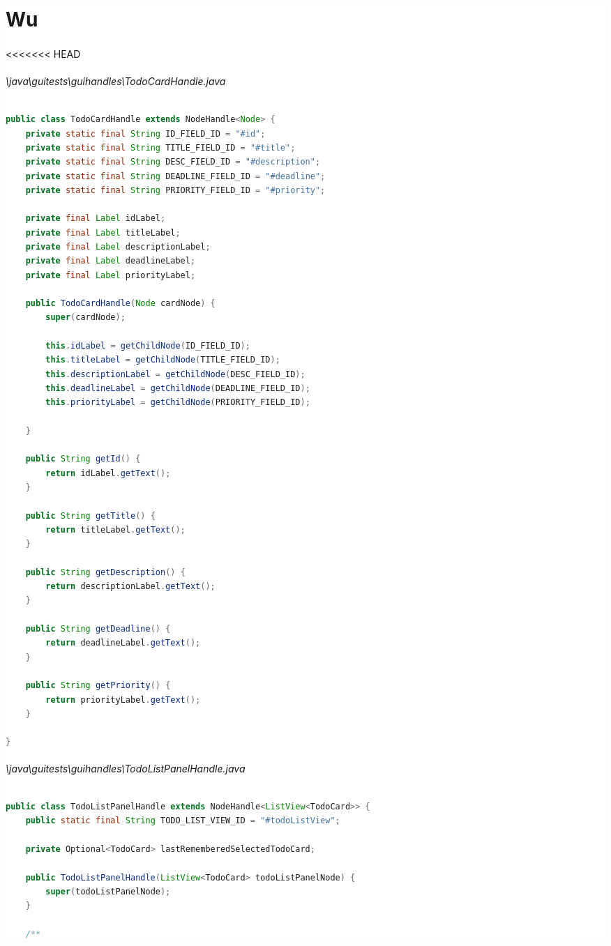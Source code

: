 # Wu
<<<<<<< HEAD
###### \java\guitests\guihandles\TodoCardHandle.java
``` java
public class TodoCardHandle extends NodeHandle<Node> {
    private static final String ID_FIELD_ID = "#id";
    private static final String TITLE_FIELD_ID = "#title";
    private static final String DESC_FIELD_ID = "#description";
    private static final String DEADLINE_FIELD_ID = "#deadline";
    private static final String PRIORITY_FIELD_ID = "#priority";

    private final Label idLabel;
    private final Label titleLabel;
    private final Label descriptionLabel;
    private final Label deadlineLabel;
    private final Label priorityLabel;

    public TodoCardHandle(Node cardNode) {
        super(cardNode);

        this.idLabel = getChildNode(ID_FIELD_ID);
        this.titleLabel = getChildNode(TITLE_FIELD_ID);
        this.descriptionLabel = getChildNode(DESC_FIELD_ID);
        this.deadlineLabel = getChildNode(DEADLINE_FIELD_ID);
        this.priorityLabel = getChildNode(PRIORITY_FIELD_ID);

    }

    public String getId() {
        return idLabel.getText();
    }

    public String getTitle() {
        return titleLabel.getText();
    }

    public String getDescription() {
        return descriptionLabel.getText();
    }

    public String getDeadline() {
        return deadlineLabel.getText();
    }

    public String getPriority() {
        return priorityLabel.getText();
    }

}
```
###### \java\guitests\guihandles\TodoListPanelHandle.java
``` java
public class TodoListPanelHandle extends NodeHandle<ListView<TodoCard>> {
    public static final String TODO_LIST_VIEW_ID = "#todoListView";

    private Optional<TodoCard> lastRememberedSelectedTodoCard;

    public TodoListPanelHandle(ListView<TodoCard> todoListPanelNode) {
        super(todoListPanelNode);
    }

    /**
```